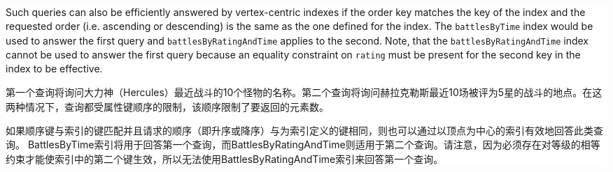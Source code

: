 Such queries can also be efficiently answered by vertex-centric indexes if the order key matches the key of the index and the requested order (i.e. ascending or descending) is the same as the one defined for the index. The `battlesByTime` index would be used to answer the first query and `battlesByRatingAndTime` applies to the second. Note, that the `battlesByRatingAndTime` index cannot be used to answer the first query because an equality constraint on `rating` must be present for the second key in the index to be effective.

第一个查询将询问大力神（Hercules）最近战斗的10个怪物的名称。第二个查询将询问赫拉克勒斯最近10场被评为5星的战斗的地点。在这两种情况下，查询都受属性键顺序的限制，该顺序限制了要返回的元素数。

如果顺序键与索引的键匹配并且请求的顺序（即升序或降序）与为索引定义的键相同，则也可以通过以顶点为中心的索引有效地回答此类查询。 BattlesByTime索引将用于回答第一个查询，而BattlesByRatingAndTime则适用于第二个查询。请注意，因为必须存在对等级的相等约束才能使索引中的第二个键生效，所以无法使用BattlesByRatingAndTime索引来回答第一个查询。
